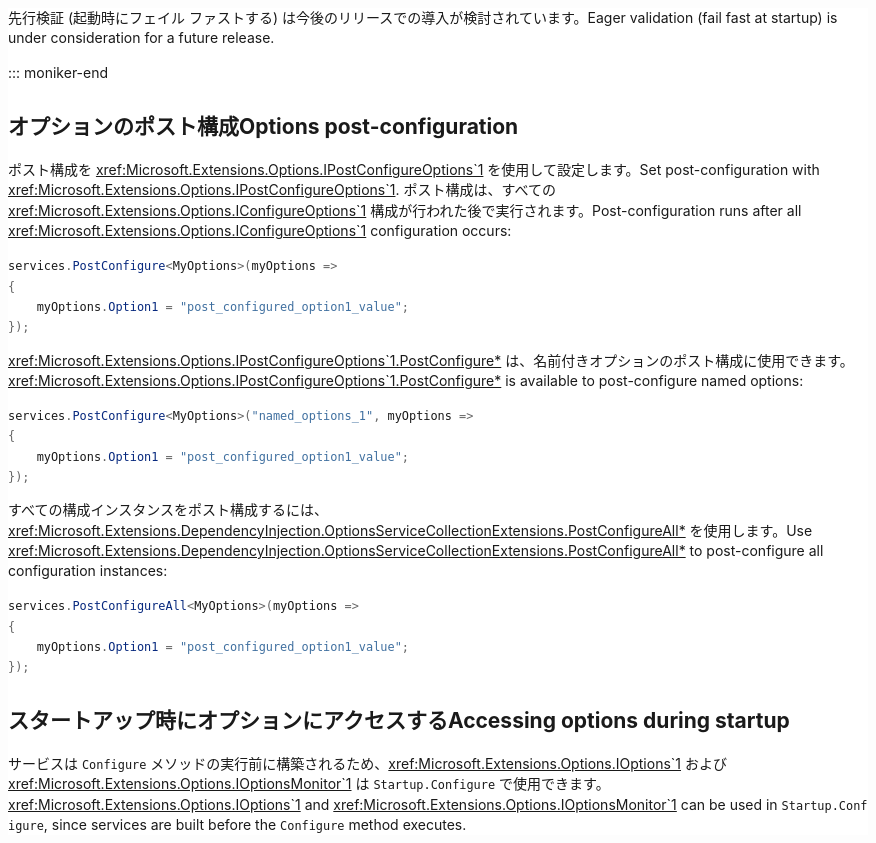 <span data-ttu-id="fbd1c-242">先行検証 (起動時にフェイル ファストする) は今後のリリースでの導入が検討されています。</span><span class="sxs-lookup"><span data-stu-id="fbd1c-242">Eager validation (fail fast at startup) is under consideration for a future release.</span></span>

::: moniker-end

## <a name="options-post-configuration"></a><span data-ttu-id="fbd1c-243">オプションのポスト構成</span><span class="sxs-lookup"><span data-stu-id="fbd1c-243">Options post-configuration</span></span>

<span data-ttu-id="fbd1c-244">ポスト構成を <xref:Microsoft.Extensions.Options.IPostConfigureOptions`1> を使用して設定します。</span><span class="sxs-lookup"><span data-stu-id="fbd1c-244">Set post-configuration with <xref:Microsoft.Extensions.Options.IPostConfigureOptions`1>.</span></span> <span data-ttu-id="fbd1c-245">ポスト構成は、すべての <xref:Microsoft.Extensions.Options.IConfigureOptions`1> 構成が行われた後で実行されます。</span><span class="sxs-lookup"><span data-stu-id="fbd1c-245">Post-configuration runs after all <xref:Microsoft.Extensions.Options.IConfigureOptions`1> configuration occurs:</span></span>

```csharp
services.PostConfigure<MyOptions>(myOptions =>
{
    myOptions.Option1 = "post_configured_option1_value";
});
```

<span data-ttu-id="fbd1c-246"><xref:Microsoft.Extensions.Options.IPostConfigureOptions`1.PostConfigure*> は、名前付きオプションのポスト構成に使用できます。</span><span class="sxs-lookup"><span data-stu-id="fbd1c-246"><xref:Microsoft.Extensions.Options.IPostConfigureOptions`1.PostConfigure*> is available to post-configure named options:</span></span>

```csharp
services.PostConfigure<MyOptions>("named_options_1", myOptions =>
{
    myOptions.Option1 = "post_configured_option1_value";
});
```

<span data-ttu-id="fbd1c-247">すべての構成インスタンスをポスト構成するには、<xref:Microsoft.Extensions.DependencyInjection.OptionsServiceCollectionExtensions.PostConfigureAll*> を使用します。</span><span class="sxs-lookup"><span data-stu-id="fbd1c-247">Use <xref:Microsoft.Extensions.DependencyInjection.OptionsServiceCollectionExtensions.PostConfigureAll*> to post-configure all configuration instances:</span></span>

```csharp
services.PostConfigureAll<MyOptions>(myOptions =>
{
    myOptions.Option1 = "post_configured_option1_value";
});
```

## <a name="accessing-options-during-startup"></a><span data-ttu-id="fbd1c-248">スタートアップ時にオプションにアクセスする</span><span class="sxs-lookup"><span data-stu-id="fbd1c-248">Accessing options during startup</span></span>

<span data-ttu-id="fbd1c-249">サービスは `Configure` メソッドの実行前に構築されるため、<xref:Microsoft.Extensions.Options.IOptions`1> および <xref:Microsoft.Extensions.Options.IOptionsMonitor`1> は `Startup.Configure` で使用できます。</span><span class="sxs-lookup"><span data-stu-id="fbd1c-249"><xref:Microsoft.Extensions.Options.IOptions`1> and <xref:Microsoft.Extensions.Options.IOptionsMonitor`1> can be used in `Startup.Configure`, since services are built before the `Configure` method executes.</span></span>
